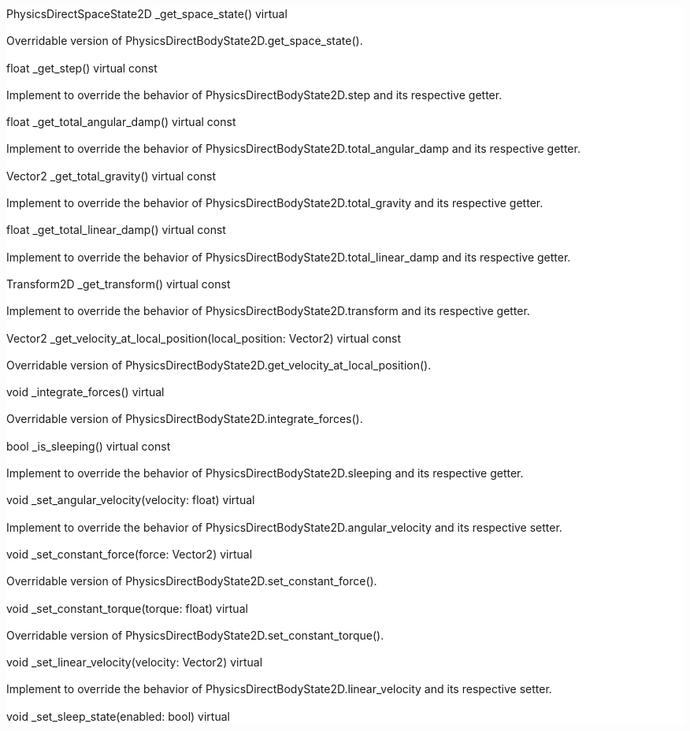 PhysicsDirectSpaceState2D _get_space_state() virtual

Overridable version of PhysicsDirectBodyState2D.get_space_state().

float _get_step() virtual const

Implement to override the behavior of PhysicsDirectBodyState2D.step and its
respective getter.

float _get_total_angular_damp() virtual const

Implement to override the behavior of
PhysicsDirectBodyState2D.total_angular_damp and its respective getter.

Vector2 _get_total_gravity() virtual const

Implement to override the behavior of PhysicsDirectBodyState2D.total_gravity
and its respective getter.

float _get_total_linear_damp() virtual const

Implement to override the behavior of
PhysicsDirectBodyState2D.total_linear_damp and its respective getter.

Transform2D _get_transform() virtual const

Implement to override the behavior of PhysicsDirectBodyState2D.transform and
its respective getter.

Vector2 _get_velocity_at_local_position(local_position: Vector2) virtual const

Overridable version of
PhysicsDirectBodyState2D.get_velocity_at_local_position().

void _integrate_forces() virtual

Overridable version of PhysicsDirectBodyState2D.integrate_forces().

bool _is_sleeping() virtual const

Implement to override the behavior of PhysicsDirectBodyState2D.sleeping and
its respective getter.

void _set_angular_velocity(velocity: float) virtual

Implement to override the behavior of
PhysicsDirectBodyState2D.angular_velocity and its respective setter.

void _set_constant_force(force: Vector2) virtual

Overridable version of PhysicsDirectBodyState2D.set_constant_force().

void _set_constant_torque(torque: float) virtual

Overridable version of PhysicsDirectBodyState2D.set_constant_torque().

void _set_linear_velocity(velocity: Vector2) virtual

Implement to override the behavior of PhysicsDirectBodyState2D.linear_velocity
and its respective setter.

void _set_sleep_state(enabled: bool) virtual

